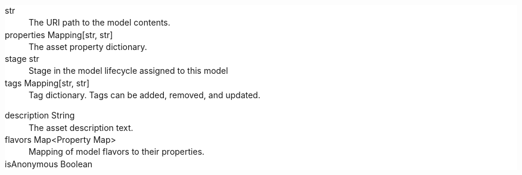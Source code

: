 </span>
        <span class="property-indicator"></span>
        <span class="property-type">str</span>
    </dt>
    <dd>The URI path to the model contents.</dd><dt class="property-optional"
            title="Optional">
        <span id="properties_python">
<a data-swiftype-name="resource-property" data-swiftype-type="text" href="#properties_python" style="color: inherit; text-decoration: inherit;">properties</a>
</span>
        <span class="property-indicator"></span>
        <span class="property-type">Mapping[str, str]</span>
    </dt>
    <dd>The asset property dictionary.</dd><dt class="property-optional"
            title="Optional">
        <span id="stage_python">
<a data-swiftype-name="resource-property" data-swiftype-type="text" href="#stage_python" style="color: inherit; text-decoration: inherit;">stage</a>
</span>
        <span class="property-indicator"></span>
        <span class="property-type">str</span>
    </dt>
    <dd>Stage in the model lifecycle assigned to this model</dd><dt class="property-optional"
            title="Optional">
        <span id="tags_python">
<a data-swiftype-name="resource-property" data-swiftype-type="text" href="#tags_python" style="color: inherit; text-decoration: inherit;">tags</a>
</span>
        <span class="property-indicator"></span>
        <span class="property-type">Mapping[str, str]</span>
    </dt>
    <dd>Tag dictionary. Tags can be added, removed, and updated.</dd></dl>
</pulumi-choosable>
</div>

<div>
<pulumi-choosable type="language" values="yaml">
<dl class="resources-properties"><dt class="property-optional"
            title="Optional">
        <span id="description_yaml">
<a data-swiftype-name="resource-property" data-swiftype-type="text" href="#description_yaml" style="color: inherit; text-decoration: inherit;">description</a>
</span>
        <span class="property-indicator"></span>
        <span class="property-type">String</span>
    </dt>
    <dd>The asset description text.</dd><dt class="property-optional"
            title="Optional">
        <span id="flavors_yaml">
<a data-swiftype-name="resource-property" data-swiftype-type="text" href="#flavors_yaml" style="color: inherit; text-decoration: inherit;">flavors</a>
</span>
        <span class="property-indicator"></span>
        <span class="property-type">Map&lt;Property Map&gt;</span>
    </dt>
    <dd>Mapping of model flavors to their properties.</dd><dt class="property-optional"
            title="Optional">
        <span id="isanonymous_yaml">
<a data-swiftype-name="resource-property" data-swiftype-type="text" href="#isanonymous_yaml" style="color: inherit; text-decoration: inherit;">is<wbr>Anonymous</a>
</span>
        <span class="property-indicator"></span>
        <span class="property-type">Boolean</span>
    </dt>